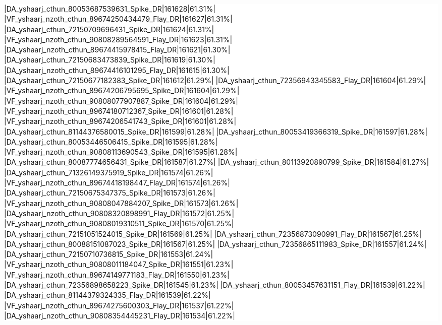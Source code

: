 |DA_yshaarj_cthun_80053687539631_Spike_DR|161628|61.31%|
|VF_yshaarj_nzoth_cthun_89674250434479_Flay_DR|161627|61.31%|
|DA_yshaarj_cthun_72150709696431_Spike_DR|161624|61.31%|
|VF_yshaarj_nzoth_cthun_90808289564591_Flay_DR|161623|61.31%|
|DA_yshaarj_nzoth_cthun_89674415978415_Flay_DR|161621|61.30%|
|DA_yshaarj_cthun_72150683473839_Spike_DR|161619|61.30%|
|DA_yshaarj_nzoth_cthun_89674416101295_Flay_DR|161615|61.30%|
|DA_yshaarj_cthun_72150677182383_Spike_DR|161612|61.29%|
|DA_yshaarj_cthun_72356943345583_Flay_DR|161604|61.29%|
|VF_yshaarj_nzoth_cthun_89674206795695_Spike_DR|161604|61.29%|
|VF_yshaarj_nzoth_cthun_90808077907887_Spike_DR|161604|61.29%|
|VF_yshaarj_nzoth_cthun_89674180712367_Spike_DR|161601|61.28%|
|VF_yshaarj_nzoth_cthun_89674206541743_Spike_DR|161601|61.28%|
|DA_yshaarj_cthun_81144376580015_Spike_DR|161599|61.28%|
|DA_yshaarj_cthun_80053419366319_Spike_DR|161597|61.28%|
|DA_yshaarj_cthun_80053446506415_Spike_DR|161595|61.28%|
|VF_yshaarj_nzoth_cthun_90808113690543_Spike_DR|161595|61.28%|
|DA_yshaarj_cthun_80087774656431_Spike_DR|161587|61.27%|
|DA_yshaarj_cthun_80113920890799_Spike_DR|161584|61.27%|
|DA_yshaarj_cthun_71326149375919_Spike_DR|161574|61.26%|
|VF_yshaarj_nzoth_cthun_89674418198447_Flay_DR|161574|61.26%|
|DA_yshaarj_cthun_72150675347375_Spike_DR|161573|61.26%|
|VF_yshaarj_nzoth_cthun_90808047884207_Spike_DR|161573|61.26%|
|DA_yshaarj_nzoth_cthun_90808320898991_Flay_DR|161572|61.25%|
|VF_yshaarj_nzoth_cthun_90808019310511_Spike_DR|161570|61.25%|
|DA_yshaarj_cthun_72151051524015_Spike_DR|161569|61.25%|
|DA_yshaarj_cthun_72356873090991_Flay_DR|161567|61.25%|
|DA_yshaarj_cthun_80088151087023_Spike_DR|161567|61.25%|
|DA_yshaarj_cthun_72356865111983_Spike_DR|161557|61.24%|
|DA_yshaarj_cthun_72150710736815_Spike_DR|161553|61.24%|
|VF_yshaarj_nzoth_cthun_90808011184047_Spike_DR|161551|61.23%|
|VF_yshaarj_nzoth_cthun_89674149771183_Flay_DR|161550|61.23%|
|DA_yshaarj_cthun_72356898658223_Spike_DR|161545|61.23%|
|DA_yshaarj_cthun_80053457631151_Flay_DR|161539|61.22%|
|DA_yshaarj_cthun_81144379324335_Flay_DR|161539|61.22%|
|VF_yshaarj_nzoth_cthun_89674275600303_Flay_DR|161537|61.22%|
|DA_yshaarj_nzoth_cthun_90808354445231_Flay_DR|161534|61.22%|